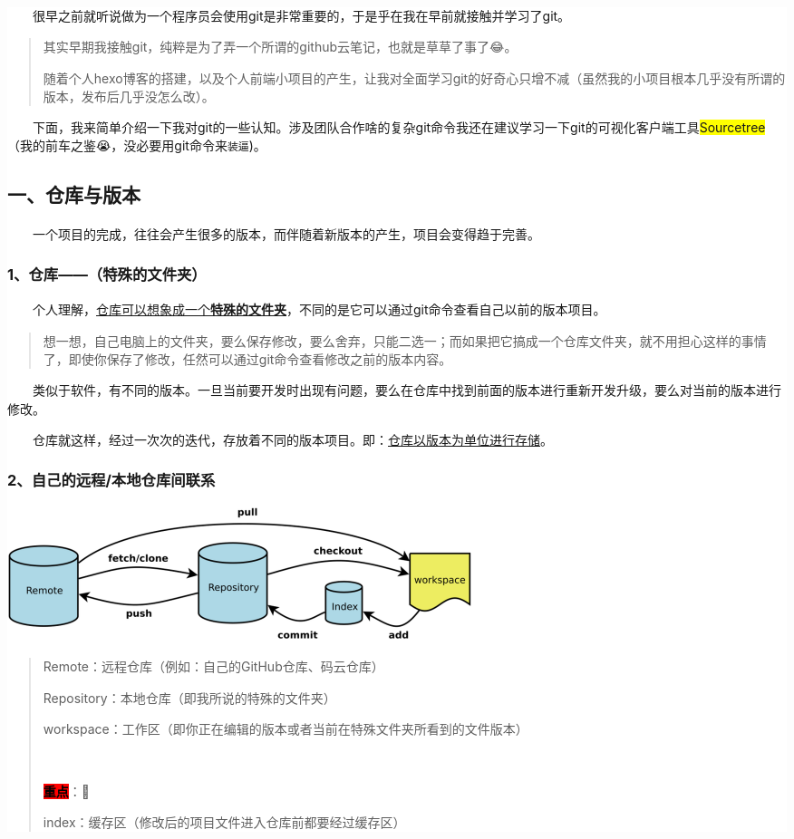 &emsp;&emsp;很早之前就听说做为一个程序员会使用git是非常重要的，于是乎在我在早前就接触并学习了git。

> 其实早期我接触git，纯粹是为了弄一个所谓的github云笔记，也就是草草了事了😂。
>
> 随着个人hexo博客的搭建，以及个人前端小项目的产生，让我对全面学习git的好奇心只增不减（虽然我的小项目根本几乎没有所谓的版本，发布后几乎没怎么改）。



&emsp;&emsp;下面，我来简单介绍一下我对git的一些认知。涉及团队合作啥的复杂git命令我还在建议学习一下git的可视化客户端工具<span style="background-color:yellow;">Sourcetree</span>（我的前车之鉴😭，没必要用git命令来`装逼`)。



## 一、仓库与版本

&emsp;&emsp;一个项目的完成，往往会产生很多的版本，而伴随着新版本的产生，项目会变得趋于完善。

### 1、仓库——（特殊的文件夹）

&emsp;&emsp;个人理解，<u>仓库可以想象成一个**特殊的文件夹**</u>，不同的是它可以通过git命令查看自己以前的版本项目。

> 想一想，自己电脑上的文件夹，要么保存修改，要么舍弃，只能二选一；而如果把它搞成一个仓库文件夹，就不用担心这样的事情了，即使你保存了修改，任然可以通过git命令查看修改之前的版本内容。

&emsp;&emsp;类似于软件，有不同的版本。一旦当前要开发时出现有问题，要么在仓库中找到前面的版本进行重新开发升级，要么对当前的版本进行修改。

&emsp;&emsp;仓库就这样，经过一次次的迭代，存放着不同的版本项目。即：<u>仓库以版本为单位进行存储</u>。

### 2、自己的远程/本地仓库间联系

<img src="README/gq3h0y9rx1.png" alt="gq3h0y9rx1" style="zoom:50%;" />

>Remote：远程仓库（例如：自己的GitHub仓库、码云仓库）
>
>Repository：本地仓库（即我所说的特殊的文件夹）
>
>workspace：工作区（即你正在编辑的版本或者当前在特殊文件夹所看到的文件版本）
>
><br>
>
><span style="background:red; color:black; font-weight:700;">重点</span>：👀
>
>index：缓存区（修改后的项目文件进入仓库前都要经过缓存区）
